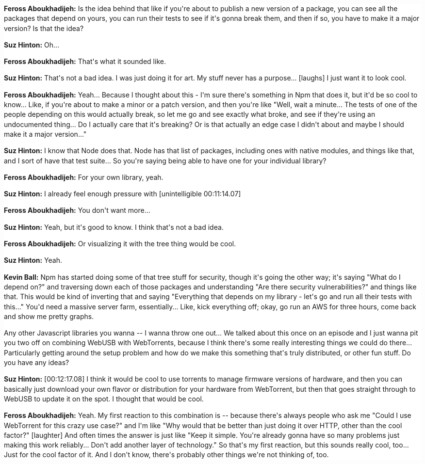 **Feross Aboukhadijeh:** Is the idea behind that like if you're about to publish a new version of a package, you can see all the packages that depend on yours, you can run their tests to see if it's gonna break them, and then if so, you have to make it a major version? Is that the idea?

**Suz Hinton:** Oh...

**Feross Aboukhadijeh:** That's what it sounded like.

**Suz Hinton:** That's not a bad idea. I was just doing it for art. My stuff never has a purpose... \[laughs\] I just want it to look cool.

**Feross Aboukhadijeh:** Yeah... Because I thought about this - I'm sure there's something in Npm that does it, but it'd be so cool to know... Like, if you're about to make a minor or a patch version, and then you're like "Well, wait a minute... The tests of one of the people depending on this would actually break, so let me go and see exactly what broke, and see if they're using an undocumented thing... Do I actually care that it's breaking? Or is that actually an edge case I didn't about and maybe I should make it a major version..."

**Suz Hinton:** I know that Node does that. Node has that list of packages, including ones with native modules, and things like that, and I sort of have that test suite... So you're saying being able to have one for your individual library?

**Feross Aboukhadijeh:** For your own library, yeah.

**Suz Hinton:** I already feel enough pressure with \[unintelligible 00:11:14.07\]

**Feross Aboukhadijeh:** You don't want more...

**Suz Hinton:** Yeah, but it's good to know. I think that's not a bad idea.

**Feross Aboukhadijeh:** Or visualizing it with the tree thing would be cool.

**Suz Hinton:** Yeah.

**Kevin Ball:** Npm has started doing some of that tree stuff for security, though it's going the other way; it's saying "What do I depend on?" and traversing down each of those packages and understanding "Are there security vulnerabilities?" and things like that. This would be kind of inverting that and saying "Everything that depends on my library - let's go and run all their tests with this..." You'd need a massive server farm, essentially... Like, kick everything off; okay, go run an AWS for three hours, come back and show me pretty graphs.

Any other Javascript libraries you wanna -- I wanna throw one out... We talked about this once on an episode and I just wanna pit you two off on combining WebUSB with WebTorrents, because I think there's some really interesting things we could do there... Particularly getting around the setup problem and how do we make this something that's truly distributed, or other fun stuff. Do you have any ideas?

**Suz Hinton:** \[00:12:17.08\] I think it would be cool to use torrents to manage firmware versions of hardware, and then you can basically just download your own flavor or distribution for your hardware from WebTorrent, but then that goes straight through to WebUSB to update it on the spot. I thought that would be cool.

**Feross Aboukhadijeh:** Yeah. My first reaction to this combination is -- because there's always people who ask me "Could I use WebTorrent for this crazy use case?" and I'm like "Why would that be better than just doing it over HTTP, other than the cool factor?" \[laughter\] And often times the answer is just like "Keep it simple. You're already gonna have so many problems just making this work reliably... Don't add another layer of technology." So that's my first reaction, but this sounds really cool, too... Just for the cool factor of it. And I don't know, there's probably other things we're not thinking of, too.
